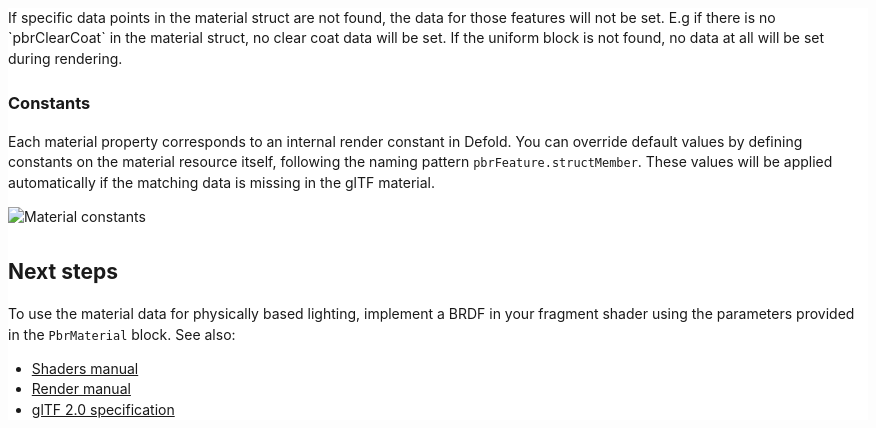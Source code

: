 <div class='sidenote' markdown='1'>
If specific data points in the material struct are not found, the data for those features will not be set. E.g if there is no `pbrClearCoat` in the material struct, no clear coat data will be set. If the uniform block is not found, no data at all will be set during rendering.
</div>

### Constants

Each material property corresponds to an internal render constant in Defold. You can override default values by defining constants on the material resource itself, following the naming pattern `pbrFeature.structMember`. These values will be applied automatically if the matching data is missing in the glTF material.

![Material constants](../images/physically-based-rendering/material-constants.png)

## Next steps

To use the material data for physically based lighting, implement a BRDF in your fragment shader using the parameters provided in the `PbrMaterial` block.
See also:

* [Shaders manual](/manuals/shader)
* [Render manual](/manuals/render)
* [glTF 2.0 specification](https://registry.khronos.org/glTF/specs/2.0/glTF-2.0.html)